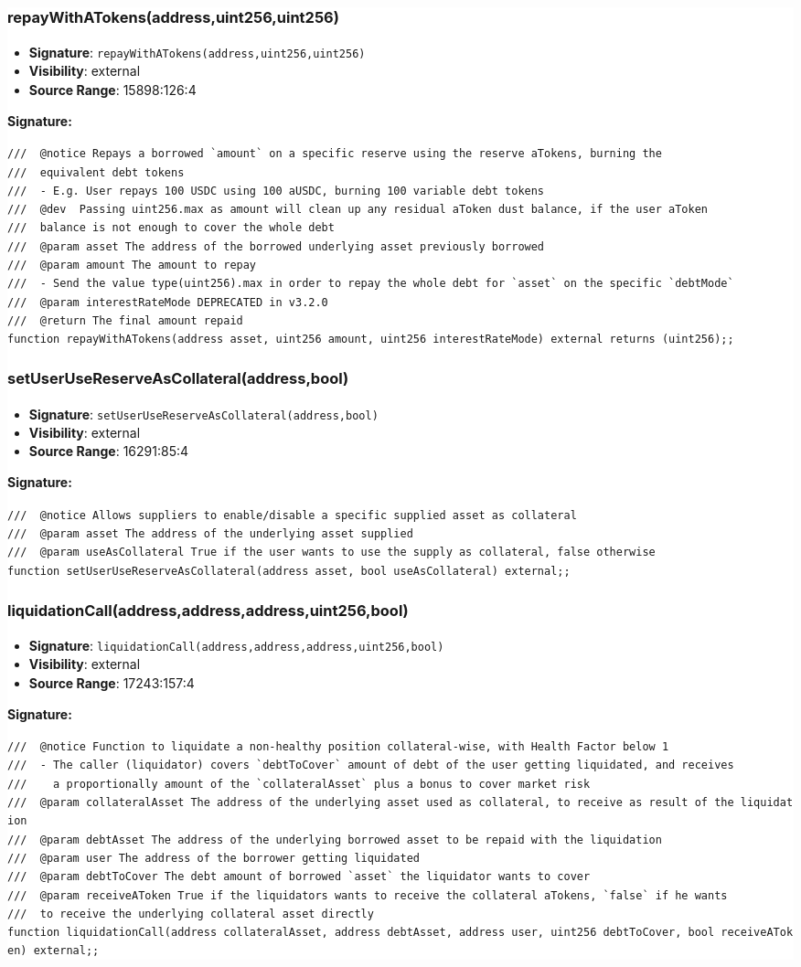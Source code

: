 ### repayWithATokens(address,uint256,uint256)

- **Signature**: `repayWithATokens(address,uint256,uint256)`
- **Visibility**: external
- **Source Range**: 15898:126:4

**Signature:**
```solidity
///  @notice Repays a borrowed `amount` on a specific reserve using the reserve aTokens, burning the
///  equivalent debt tokens
///  - E.g. User repays 100 USDC using 100 aUSDC, burning 100 variable debt tokens
///  @dev  Passing uint256.max as amount will clean up any residual aToken dust balance, if the user aToken
///  balance is not enough to cover the whole debt
///  @param asset The address of the borrowed underlying asset previously borrowed
///  @param amount The amount to repay
///  - Send the value type(uint256).max in order to repay the whole debt for `asset` on the specific `debtMode`
///  @param interestRateMode DEPRECATED in v3.2.0
///  @return The final amount repaid
function repayWithATokens(address asset, uint256 amount, uint256 interestRateMode) external returns (uint256);;
```

### setUserUseReserveAsCollateral(address,bool)

- **Signature**: `setUserUseReserveAsCollateral(address,bool)`
- **Visibility**: external
- **Source Range**: 16291:85:4

**Signature:**
```solidity
///  @notice Allows suppliers to enable/disable a specific supplied asset as collateral
///  @param asset The address of the underlying asset supplied
///  @param useAsCollateral True if the user wants to use the supply as collateral, false otherwise
function setUserUseReserveAsCollateral(address asset, bool useAsCollateral) external;;
```

### liquidationCall(address,address,address,uint256,bool)

- **Signature**: `liquidationCall(address,address,address,uint256,bool)`
- **Visibility**: external
- **Source Range**: 17243:157:4

**Signature:**
```solidity
///  @notice Function to liquidate a non-healthy position collateral-wise, with Health Factor below 1
///  - The caller (liquidator) covers `debtToCover` amount of debt of the user getting liquidated, and receives
///    a proportionally amount of the `collateralAsset` plus a bonus to cover market risk
///  @param collateralAsset The address of the underlying asset used as collateral, to receive as result of the liquidation
///  @param debtAsset The address of the underlying borrowed asset to be repaid with the liquidation
///  @param user The address of the borrower getting liquidated
///  @param debtToCover The debt amount of borrowed `asset` the liquidator wants to cover
///  @param receiveAToken True if the liquidators wants to receive the collateral aTokens, `false` if he wants
///  to receive the underlying collateral asset directly
function liquidationCall(address collateralAsset, address debtAsset, address user, uint256 debtToCover, bool receiveAToken) external;;
```
